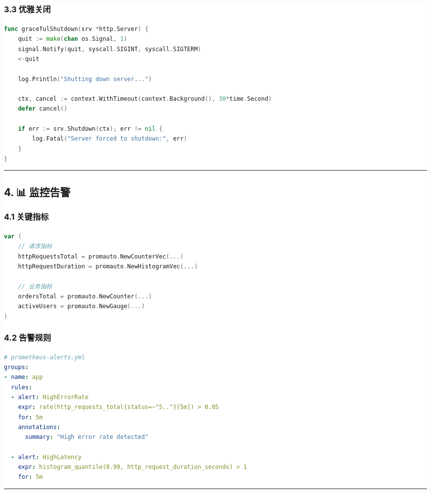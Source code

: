 ```go
```

### 3.3 优雅关闭

```go
func gracefulShutdown(srv *http.Server) {
    quit := make(chan os.Signal, 1)
    signal.Notify(quit, syscall.SIGINT, syscall.SIGTERM)
    <-quit
    
    log.Println("Shutting down server...")
    
    ctx, cancel := context.WithTimeout(context.Background(), 30*time.Second)
    defer cancel()
    
    if err := srv.Shutdown(ctx); err != nil {
        log.Fatal("Server forced to shutdown:", err)
    }
}
```

---

## 4. 📊 监控告警

### 4.1 关键指标

```go
var (
    // 请求指标
    httpRequestsTotal = promauto.NewCounterVec(...)
    httpRequestDuration = promauto.NewHistogramVec(...)
    
    // 业务指标
    ordersTotal = promauto.NewCounter(...)
    activeUsers = promauto.NewGauge(...)
)
```

### 4.2 告警规则

```yaml
# prometheus-alerts.yml
groups:
- name: app
  rules:
  - alert: HighErrorRate
    expr: rate(http_requests_total{status=~"5.."}[5m]) > 0.05
    for: 5m
    annotations:
      summary: "High error rate detected"
  
  - alert: HighLatency
    expr: histogram_quantile(0.99, http_request_duration_seconds) > 1
    for: 5m
```

---